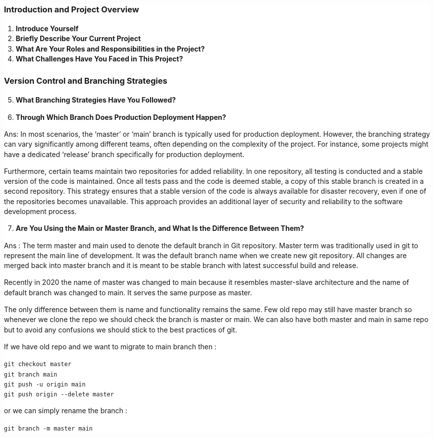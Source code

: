 
### Introduction and Project Overview
1. **Introduce Yourself**
2. **Briefly Describe Your Current Project**
3. **What Are Your Roles and Responsibilities in the Project?**
4. **What Challenges Have You Faced in This Project?**

### Version Control and Branching Strategies
5. **What Branching Strategies Have You Followed?**



6. **Through Which Branch Does Production Deployment Happen?**

Ans: 
In most scenarios, the ‘master’ or ‘main’ branch is typically used for production deployment. However, the branching strategy can vary significantly among different teams, often depending on the complexity of the project. For instance, some projects might have a dedicated ‘release’ branch specifically for production deployment.

Furthermore, certain teams maintain two repositories for added reliability. In one repository, all testing is conducted and a stable version of the code is maintained. Once all tests pass and the code is deemed stable, a copy of this stable branch is created in a second repository. This strategy ensures that a stable version of the code is always available for disaster recovery, even if one of the repositories becomes unavailable. This approach provides an additional layer of security and reliability to the software development process.


7. **Are You Using the Main or Master Branch, and What Is the Difference Between Them?**

Ans : 
The term master and main used to denote the default branch in Git repository. Master term was  traditionally used in git to represent the main line of development. It was the default branch name when we create new git repository. All changes are merged back into master branch and it is meant to be stable branch with latest successful build and release.

Recently in 2020 the name of master was changed to main because it resembles master-slave architecture and  the name of default branch was changed to main. It serves the same purpose as master.

The only difference between them is name and functionality remains the same. Few old repo may still have master branch so whenever we clone the repo we should check the  branch is master or main. We can also have both master and main in same repo but to avoid any confusions we should stick to the best practices of git.

If we have old repo and we want to migrate to main branch then :
```
git checkout master
git branch main
git push -u origin main
git push origin --delete master
```

or we can simply rename the branch :
```
git branch -m master main
```

